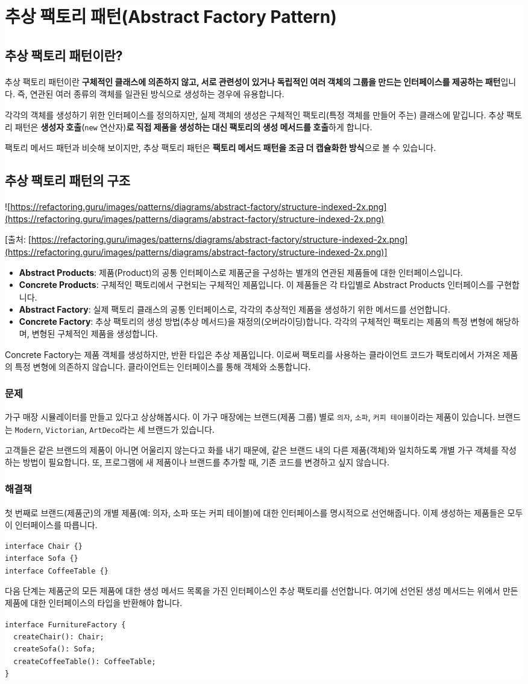 # 추상 팩토리 패턴(Abstract Factory Pattern)

## 추상 팩토리 패턴이란?

추상 팩토리 패턴이란 **구체적인 클래스에 의존하지 않고, 서로 관련성이 있거나 독립적인 여러 객체의 그룹을 만드는 인터페이스를 제공하는 패턴**입니다. 즉, 연관된 여러 종류의 객체를 일관된 방식으로 생성하는 경우에 유용합니다.

각각의 객체를 생성하기 위한 인터페이스를 정의하지만, 실제 객체의 생성은 구체적인 팩토리(특정 객체를 만들어 주는) 클래스에 맡깁니다. 추상 팩토리 패턴은 **생성자 호출**(`new` 연산자)**로 직접 제품을 생성하는 대신 팩토리의 생성 메서드를 호출**하게 합니다.

팩토리 메서드 패턴과 비슷해 보이지만, 추상 팩토리 패턴은 **팩토리 메서드 패턴을 조금 더 캡슐화한 방식**으로 볼 수 있습니다.

## 추상 팩토리 패턴의 구조

![https://refactoring.guru/images/patterns/diagrams/abstract-factory/structure-indexed-2x.png](https://refactoring.guru/images/patterns/diagrams/abstract-factory/structure-indexed-2x.png)

[출처: [https://refactoring.guru/images/patterns/diagrams/abstract-factory/structure-indexed-2x.png](https://refactoring.guru/images/patterns/diagrams/abstract-factory/structure-indexed-2x.png)]

- **Abstract Products**: 제품(Product)의 공통 인터페이스로 제품군을 구성하는 별개의 연관된 제품들에 대한 인터페이스입니다.
- **Concrete Products**: 구체적인 팩토리에서 구현되는 구체적인 제품입니다. 이 제품들은 각 타입별로 Abstract Products 인터페이스를 구현합니다.
- **Abstract Factory**: 실제 팩토리 클래스의 공통 인터페이스로, 각각의 추상적인 제품을 생성하기 위한 메서드를 선언합니다.
- **Concrete Factory**: 추상 팩토리의 생성 방법(추상 메서드)을 재정의(오버라이딩)합니다. 각각의 구체적인 팩토리는 제품의 특정 변형에 해당하며, 변형된 구체적인 제품을 생성합니다.

Concrete Factory는 제품 객체를 생성하지만, 반환 타입은 추상 제품입니다. 이로써 팩토리를 사용하는 클라이언트 코드가 팩토리에서 가져온 제품의 특정 변형에 의존하지 않습니다. 클라이언트는 인터페이스를 통해 객체와 소통합니다.

### 문제

가구 매장 시뮬레이터를 만들고 있다고 상상해봅시다. 이 가구 매장에는 브랜드(제품 그룹) 별로 `의자`, `소파`, `커피 테이블`이라는 제품이 있습니다. 브랜드는 `Modern`, `Victorian`, `ArtDeco`라는 세 브랜드가 있습니다.

고객들은 같은 브랜드의 제품이 아니면 어울리지 않는다고 화를 내기 때문에, 같은 브랜드 내의 다른 제품(객체)와 일치하도록 개별 가구 객체를 작성하는 방법이 필요합니다. 또, 프로그램에 새 제품이나 브랜드를 추가할 때, 기존 코드를 변경하고 싶지 않습니다.

### 해결책

첫 번째로 브랜드(제품군)의 개별 제품(예: 의자, 소파 또는 커피 테이블)에 대한 인터페이스를 명시적으로 선언해줍니다. 이제 생성하는 제품들은 모두 이 인터페이스를 따릅니다.

```tsx
interface Chair {}
interface Sofa {}
interface CoffeeTable {}
```

다음 단계는 제품군의 모든 제품에 대한 생성 메서드 목록을 가진 인터페이스인 추상 팩토리를 선언합니다. 여기에 선언된 생성 메서드는 위에서 만든 제품에 대한 인터페이스의 타입을 반환해야 합니다.

```tsx
interface FurnitureFactory {
  createChair(): Chair;
  createSofa(): Sofa;
  createCoffeeTable(): CoffeeTable;
}
```
